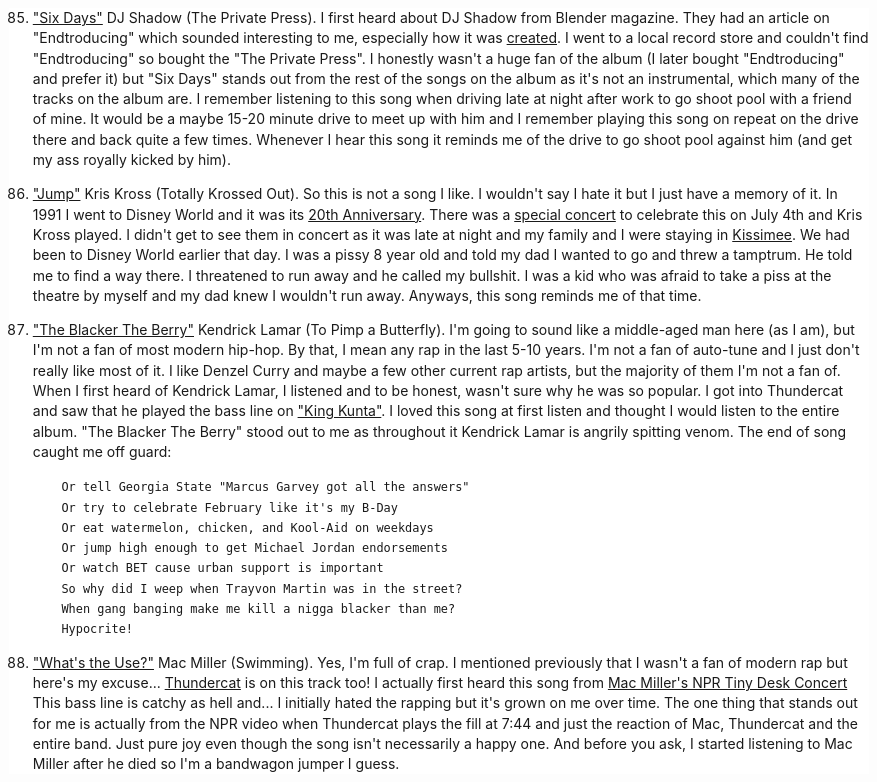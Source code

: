 85.  ["Six Days"](https://open.spotify.com/track/2f5XeVrRyC4iLVyxAmacsC?si=cfe1bc3df0174e63) DJ Shadow (The Private Press). I first heard about DJ Shadow from Blender magazine.  They had an article on "Endtroducing" which sounded interesting to me, especially how it was [created](https://en.wikipedia.org/wiki/Endtroducing.....#Composition).  I went to a local record store and couldn't find "Endtroducing" so bought the "The Private Press".  I honestly wasn't a huge fan of the album (I later bought "Endtroducing" and prefer it) but "Six Days" stands out from the rest of the songs on the album as it's not an instrumental, which many of the tracks on the album are.  I remember listening to this song when driving late at night after work to go shoot pool with a friend of mine.  It would be a maybe 15-20 minute drive to meet up with him and I remember playing this song on repeat on the drive there and back quite a few times.  Whenever I hear this song it reminds me of the drive to go shoot pool against him (and get my ass royally kicked by him).

86. ["Jump"](https://open.spotify.com/track/27AHAtAirQapVldIm4c9ZX?si=8a26cdce69a44dc4) Kris Kross (Totally Krossed Out).  So this is not a song I like.  I wouldn't say I hate it but I just have a memory of it.  In 1991 I went to Disney World and it was its [20th Anniversary](https://wdwnt.com/2021/06/timekeeping-1991-walt-disney-worlds-20th-anniversary-in-spectromagic/).  There was a [special concert](https://www.youtube.com/watch?v=JbpJbtNXVxE) to celebrate this on July 4th and Kris Kross played.  I didn't get to see them in concert as it was late at night and my family and I were staying in [Kissimee](https://en.wikipedia.org/wiki/Kissimmee,_Florida).  We had been to Disney World earlier that day.  I was a pissy 8 year old and told my dad I wanted to go and threw a tamptrum.  He told me to find a way there.  I threatened to run away and he called my bullshit.  I was a kid who was afraid to take a piss at the theatre by myself and my dad knew I wouldn't run away.  Anyways, this song reminds me of that time.  

87. ["The Blacker The Berry"](https://open.spotify.com/track/5Mtt6tZSZA9cXTHGSGpyh0?si=8728c4f2bfd14535) Kendrick Lamar (To Pimp a Butterfly). I'm going to sound like a middle-aged man here (as I am), but I'm not a fan of most modern hip-hop.  By that, I mean any rap in the last 5-10 years.  I'm not a fan of auto-tune and I just don't really like most of it.  I like Denzel Curry and maybe a few other current rap artists, but the majority of them I'm not a fan of.  When I first heard of Kendrick Lamar, I listened and to be honest, wasn't sure why he was so popular.   I got into Thundercat and saw that he played the bass line on ["King Kunta"](https://open.spotify.com/track/0N3W5peJUQtI4eyR6GJT5O?si=335a37f1c354441f).  I loved this song at first listen and thought I would listen to the entire album.  "The Blacker The Berry" stood out to me as throughout it Kendrick Lamar is angrily spitting venom.  The end of song caught me off guard:

			Or tell Georgia State "Marcus Garvey got all the answers"  
			Or try to celebrate February like it's my B-Day  
			Or eat watermelon, chicken, and Kool-Aid on weekdays  
			Or jump high enough to get Michael Jordan endorsements  
			Or watch BET cause urban support is important  
			So why did I weep when Trayvon Martin was in the street?  
			When gang banging make me kill a nigga blacker than me?  
			Hypocrite!

88. ["What's the Use?"](https://open.spotify.com/track/2dgrYdgguVZKeCsrVb9XEs?si=f3cc847a962a4d30) Mac Miller (Swimming).  Yes, I'm full of crap.  I mentioned previously that I wasn't a fan of modern rap but here's my excuse... [Thundercat](https://en.wikipedia.org/wiki/Thundercat_(musician)) is on this track too!  I actually first heard this song from [Mac Miller's NPR Tiny Desk Concert](https://www.youtube.com/watch?v=QrR_gm6RqCo&t=341s)  This bass line is catchy as hell and... I initially hated the rapping but it's grown on me over time.  The one thing that stands out for me is actually from the NPR video when Thundercat plays the fill at 7:44 and just the reaction of Mac, Thundercat and the entire band.  Just pure joy even though the song isn't necessarily a happy one.  And before you ask, I started listening to Mac Miller after he died so I'm a bandwagon jumper I guess.
